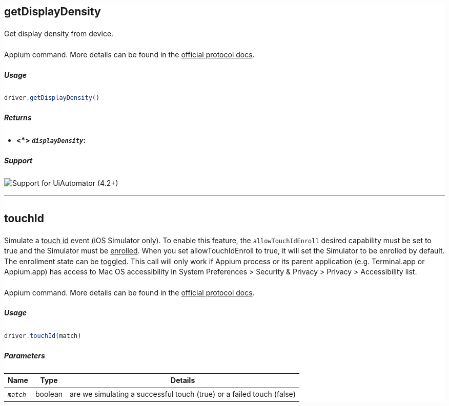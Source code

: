 
## getDisplayDensity


Get display density from device.<br><br>Appium command. More details can be found in the [official protocol docs](https://github.com/appium/appium-base-driver/blob/master/docs/mjsonwp/protocol-methods.md#appium-extension-endpoints).

##### Usage

```js
driver.getDisplayDensity()
```






##### Returns

- **&lt;*&gt; <code><var>displayDensity</var></code>:** 





##### Support

![Support for UiAutomator (4.2+)](/img/icons/android.svg)



---

## touchId


Simulate a [touch id](https://support.apple.com/en-ca/ht201371) event (iOS Simulator only). To enable this feature, the `allowTouchIdEnroll` desired capability must be set to true and the Simulator must be [enrolled](https://support.apple.com/en-ca/ht201371). When you set allowTouchIdEnroll to true, it will set the Simulator to be enrolled by default. The enrollment state can be [toggled](http://appium.io/docs/en/commands/device/simulator/toggle-touch-id-enrollment/index.html). This call will only work if Appium process or its parent application (e.g. Terminal.app or Appium.app) has access to Mac OS accessibility in System Preferences > Security & Privacy > Privacy > Accessibility list.<br><br>Appium command. More details can be found in the [official protocol docs](http://appium.io/docs/en/commands/device/simulator/touch-id/).

##### Usage

```js
driver.touchId(match)
```


##### Parameters

| Name | Type | Details |
| ---- | ---- | ------- |
| <code><var>match</var></code> | boolean | are we simulating a successful touch (true) or a failed touch (false) |
